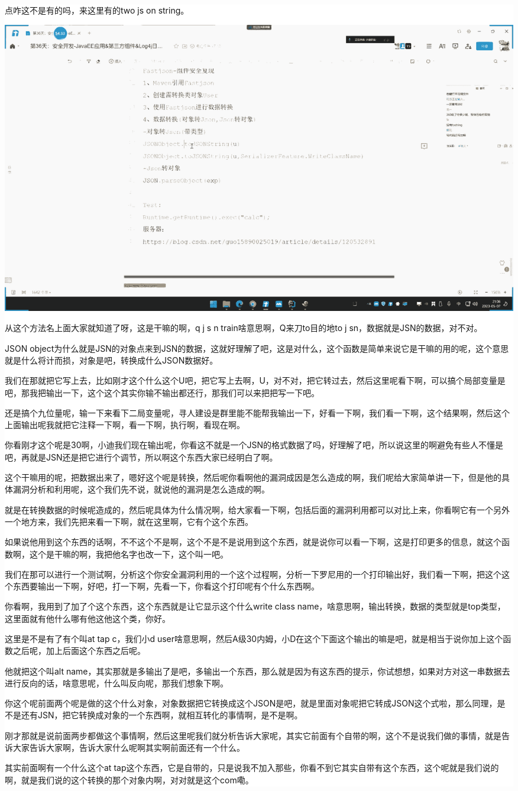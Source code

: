点咋这不是有的吗，来这里有的two js on string。

![](img/8fb3472c5a8ac5ca875d00e3c9073d83_133.png)

从这个方法名上面大家就知道了呀，这是干嘛的啊，q j s n train啥意思啊，Q来刀to目的地to j sn，数据就是JSN的数据，对不对。

JSON object为什么就是JSN的对象点来到JSN的数据，这就好理解了吧，这是对什么，这个函数是简单来说它是干嘛的用的呢，这个意思就是什么将计而损，对象是吧，转换成什么JSON数据好。

我们在那就把它写上去，比如刚才这个什么这个U吧，把它写上去啊，U，对不对，把它转过去，然后这里呢看下啊，可以搞个局部变量是吧，那我把输出一下，这个这个其实你输不输出都还行，那我们可以来把把写一下吧。

还是搞个九位量呢，输一下来看下二局变量呢，寻人建设是群里能不能帮我输出一下，好看一下啊，我们看一下啊，这个结果啊，然后这个上面输出呢我就把它注释一下啊，看一下啊，执行啊，看现在啊。

你看刚才这个呢是30啊，小迪我们现在输出呢，你看这不就是一个JSN的格式数据了吗，好理解了吧，所以说这里的啊避免有些人不懂是吧，再就是JSN还是把它进行个调节，所以啊这个东西大家已经明白了啊。

这个干嘛用的呢，把数据出来了，嗯好这个呢是转换，然后呢你看啊他的漏洞成因是怎么造成的啊，我们呢给大家简单讲一下，但是他的具体漏洞分析和利用呢，这个我们先不说，就说他的漏洞是怎么造成的啊。

就是在转换数据的时候呢造成的，然后呢具体为什么情况啊，给大家看一下啊，包括后面的漏洞利用都可以对比上来，你看啊它有一个另外一个地方来，我们先把来看一下啊，就在这里啊，它有个这个东西。

如果说他用到这个东西的话啊，不不这个不是啊，这个不是不是说用到这个东西，就是说你可以看一下啊，这是打印更多的信息，就这个函数啊，这个是干嘛的啊，我把他名字也改一下，这个叫一吧。

我们在那可以进行一个测试啊，分析这个你安全漏洞利用的一个这个过程啊，分析一下罗尼用的一个打印输出好，我们看一下啊，把这个这个东西要输出一下啊，好吧，打一下啊，先看一下，你看这个打印呢有个什么东西啊。

你看啊，我用到了加了个这个东西，这个东西就是让它显示这个什么write class name，啥意思啊，输出转换，数据的类型就是top类型，这里面就有他什么哪有他这他这个类，你好。

这里是不是有了有个叫at tap c，我们小d user啥意思啊，然后A级30内姆，小D在这个下面这个输出的嘛是吧，就是相当于说你加上这个函数之后呢，加上后面这个东西之后呢。

他就把这个叫alt name，其实那就是多输出了是吧，多输出一个东西，那么就是因为有这东西的提示，你试想想，如果对方对这一串数据去进行反向的话，啥意思呢，什么叫反向呢，那我们想象下啊。

你这个呢前面两个呢是做的这个什么对象，对象数据把它转换成这个JSON是吧，就是里面对象呢把它转成JSON这个式啦，那么同理，是不是还有JSN，把它转换成对象的一个东西啊，就相互转化的事情啊，是不是啊。

刚才那就是说前面两步都做这个事情啊，然后这里呢我们就分析告诉大家呢，其实它前面有个自带的啊，这个不是说我们做的事情，就是告诉大家告诉大家啊，告诉大家什么呢啊其实啊前面还有一个什么。

其实前面啊有一个什么这个at tap这个东西，它是自带的，只是说我不加入那些，你看不到它其实自带有这个东西，这个呢就是我们说的啊，就是我们说的这个转换的那个对象内啊，对对就是这个com嘞。
